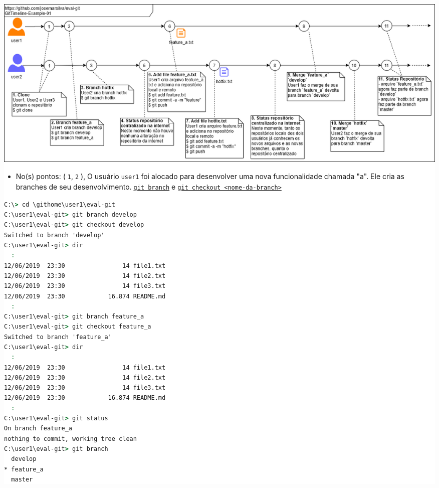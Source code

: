 ![GitTimeline-Example-01.png](./doc/GitTimeline-Example-01.png) 

* No(s) pontos: ( `1`, `2` ), O usuário `user1` foi alocado para desenvolver uma nova funcionalidade chamada "a". Ele cria as branches de seu desenvolvimento. [`git branch`](https://git-scm.com/docs/git-branch)  e [`git checkout <nome-da-branch>`](https://git-scm.com/docs/git-checkout) 

```cmd
C:\> cd \githome\user1\eval-git
C:\user1\eval-git> git branch develop
C:\user1\eval-git> git checkout develop
Switched to branch 'develop'
C:\user1\eval-git> dir
  :
12/06/2019  23:30                14 file1.txt
12/06/2019  23:30                14 file2.txt
12/06/2019  23:30                14 file3.txt
12/06/2019  23:30            16.874 README.md
  :
C:\user1\eval-git> git branch feature_a
C:\user1\eval-git> git checkout feature_a
Switched to branch 'feature_a'
C:\user1\eval-git> dir
  :
12/06/2019  23:30                14 file1.txt
12/06/2019  23:30                14 file2.txt
12/06/2019  23:30                14 file3.txt
12/06/2019  23:30            16.874 README.md
  :
C:\user1\eval-git> git status
On branch feature_a
nothing to commit, working tree clean
C:\user1\eval-git> git branch
  develop
* feature_a
  master
```
